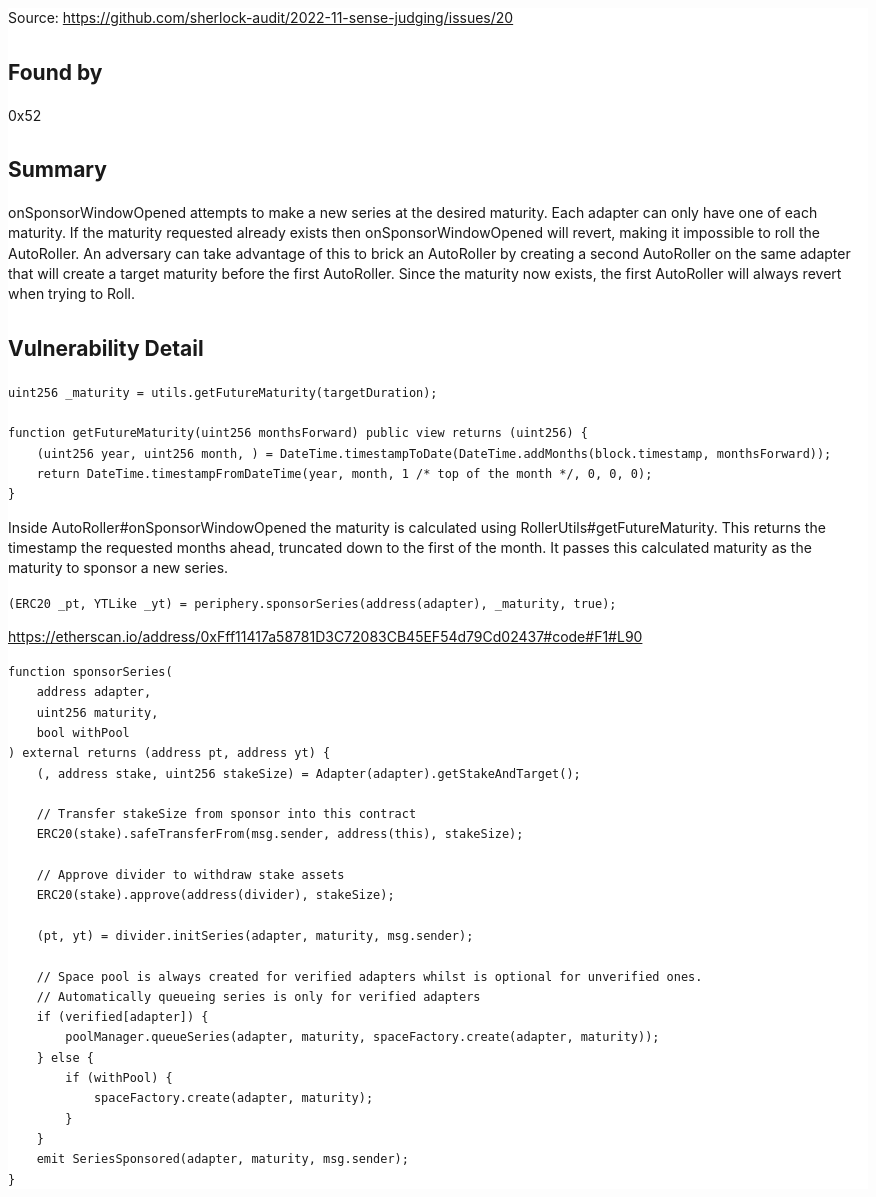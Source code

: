 Source: https://github.com/sherlock-audit/2022-11-sense-judging/issues/20 

## Found by 
0x52

## Summary

onSponsorWindowOpened attempts to make a new series at the desired maturity. Each adapter can only have one of each maturity. If the maturity requested already exists then onSponsorWindowOpened will revert, making it impossible to roll the AutoRoller. An adversary can take advantage of this to brick an AutoRoller by creating a second AutoRoller on the same adapter that will create a target maturity before the first AutoRoller. Since the maturity now exists, the first AutoRoller will always revert when trying to Roll.  

## Vulnerability Detail

    uint256 _maturity = utils.getFutureMaturity(targetDuration);

    function getFutureMaturity(uint256 monthsForward) public view returns (uint256) {
        (uint256 year, uint256 month, ) = DateTime.timestampToDate(DateTime.addMonths(block.timestamp, monthsForward));
        return DateTime.timestampFromDateTime(year, month, 1 /* top of the month */, 0, 0, 0);
    }

Inside AutoRoller#onSponsorWindowOpened the maturity is calculated using RollerUtils#getFutureMaturity. This returns the timestamp the requested months ahead, truncated down to the first of the month. It passes this calculated maturity as the maturity to sponsor a new series.

    (ERC20 _pt, YTLike _yt) = periphery.sponsorSeries(address(adapter), _maturity, true);

https://etherscan.io/address/0xFff11417a58781D3C72083CB45EF54d79Cd02437#code#F1#L90

    function sponsorSeries(
        address adapter,
        uint256 maturity,
        bool withPool
    ) external returns (address pt, address yt) {
        (, address stake, uint256 stakeSize) = Adapter(adapter).getStakeAndTarget();

        // Transfer stakeSize from sponsor into this contract
        ERC20(stake).safeTransferFrom(msg.sender, address(this), stakeSize);

        // Approve divider to withdraw stake assets
        ERC20(stake).approve(address(divider), stakeSize);

        (pt, yt) = divider.initSeries(adapter, maturity, msg.sender);

        // Space pool is always created for verified adapters whilst is optional for unverified ones.
        // Automatically queueing series is only for verified adapters
        if (verified[adapter]) {
            poolManager.queueSeries(adapter, maturity, spaceFactory.create(adapter, maturity));
        } else {
            if (withPool) {
                spaceFactory.create(adapter, maturity);
            }
        }
        emit SeriesSponsored(adapter, maturity, msg.sender);
    }
